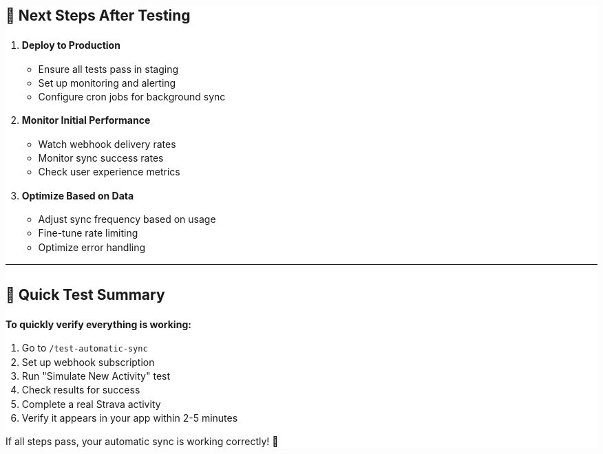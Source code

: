 ## 🚀 **Next Steps After Testing**

1. **Deploy to Production**
   - Ensure all tests pass in staging
   - Set up monitoring and alerting
   - Configure cron jobs for background sync

2. **Monitor Initial Performance**
   - Watch webhook delivery rates
   - Monitor sync success rates
   - Check user experience metrics

3. **Optimize Based on Data**
   - Adjust sync frequency based on usage
   - Fine-tune rate limiting
   - Optimize error handling

---

## 🎯 **Quick Test Summary**

**To quickly verify everything is working:**

1. Go to `/test-automatic-sync`
2. Set up webhook subscription
3. Run "Simulate New Activity" test
4. Check results for success
5. Complete a real Strava activity
6. Verify it appears in your app within 2-5 minutes

If all steps pass, your automatic sync is working correctly! 🎉
